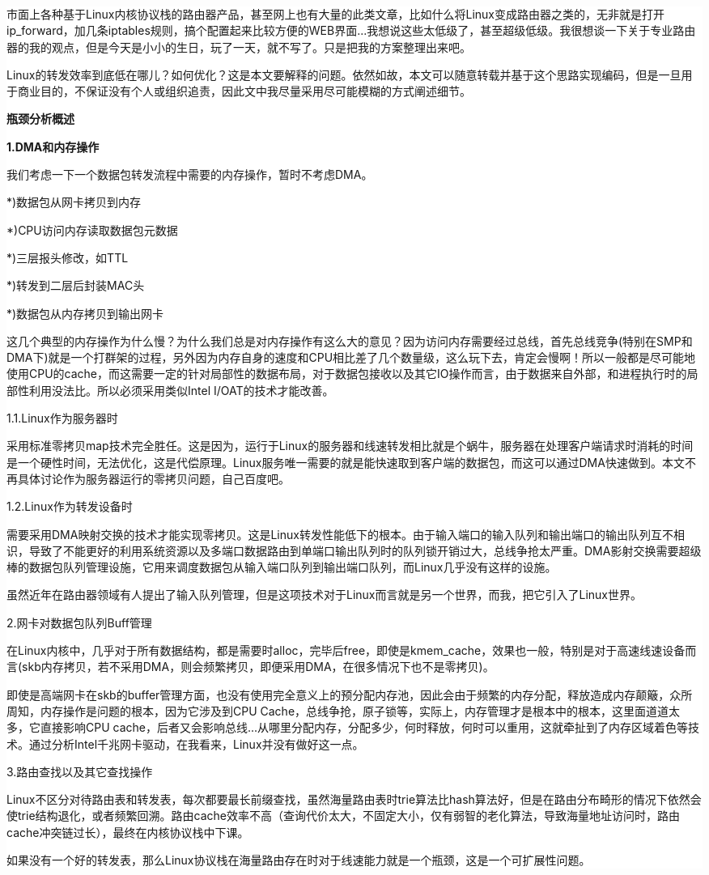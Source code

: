 市面上各种基于Linux内核协议栈的路由器产品，甚至网上也有大量的此类文章，比如什么将Linux变成路由器之类的，无非就是打开ip_forward，加几条iptables规则，搞个配置起来比较方便的WEB界面...我想说这些太低级了，甚至超级低级。我很想谈一下关于专业路由器的我的观点，但是今天是小小的生日，玩了一天，就不写了。只是把我的方案整理出来吧。

  

Linux的转发效率到底低在哪儿？如何优化？这是本文要解释的问题。依然如故，本文可以随意转载并基于这个思路实现编码，但是一旦用于商业目的，不保证没有个人或组织追责，因此文中我尽量采用尽可能模糊的方式阐述细节。

  

**瓶颈分析概述**

  

**1.DMA和内存操作**

我们考虑一下一个数据包转发流程中需要的内存操作，暂时不考虑DMA。

*)数据包从网卡拷贝到内存

*)CPU访问内存读取数据包元数据

*)三层报头修改，如TTL

*)转发到二层后封装MAC头

*)数据包从内存拷贝到输出网卡

这几个典型的内存操作为什么慢？为什么我们总是对内存操作有这么大的意见？因为访问内存需要经过总线，首先总线竞争(特别在SMP和DMA下)就是一个打群架的过程，另外因为内存自身的速度和CPU相比差了几个数量级，这么玩下去，肯定会慢啊！所以一般都是尽可能地使用CPU的cache，而这需要一定的针对局部性的数据布局，对于数据包接收以及其它IO操作而言，由于数据来自外部，和进程执行时的局部性利用没法比。所以必须采用类似Intel I/OAT的技术才能改善。

  

1.1.Linux作为服务器时

采用标准零拷贝map技术完全胜任。这是因为，运行于Linux的服务器和线速转发相比就是个蜗牛，服务器在处理客户端请求时消耗的时间是一个硬性时间，无法优化，这是代偿原理。Linux服务唯一需要的就是能快速取到客户端的数据包，而这可以通过DMA快速做到。本文不再具体讨论作为服务器运行的零拷贝问题，自己百度吧。

  

1.2.Linux作为转发设备时

需要采用DMA映射交换的技术才能实现零拷贝。这是Linux转发性能低下的根本。由于输入端口的输入队列和输出端口的输出队列互不相识，导致了不能更好的利用系统资源以及多端口数据路由到单端口输出队列时的队列锁开销过大，总线争抢太严重。DMA影射交换需要超级棒的数据包队列管理设施，它用来调度数据包从输入端口队列到输出端口队列，而Linux几乎没有这样的设施。

虽然近年在路由器领域有人提出了输入队列管理，但是这项技术对于Linux而言就是另一个世界，而我，把它引入了Linux世界。

  

2.网卡对数据包队列Buff管理

在Linux内核中，几乎对于所有数据结构，都是需要时alloc，完毕后free，即使是kmem_cache，效果也一般，特别是对于高速线速设备而言(skb内存拷贝，若不采用DMA，则会频繁拷贝，即便采用DMA，在很多情况下也不是零拷贝)。

即使是高端网卡在skb的buffer管理方面，也没有使用完全意义上的预分配内存池，因此会由于频繁的内存分配，释放造成内存颠簸，众所周知，内存操作是问题的根本，因为它涉及到CPU Cache，总线争抢，原子锁等，实际上，内存管理才是根本中的根本，这里面道道太多，它直接影响CPU cache，后者又会影响总线...从哪里分配内存，分配多少，何时释放，何时可以重用，这就牵扯到了内存区域着色等技术。通过分析Intel千兆网卡驱动，在我看来，Linux并没有做好这一点。

  

3.路由查找以及其它查找操作

Linux不区分对待路由表和转发表，每次都要最长前缀查找，虽然海量路由表时trie算法比hash算法好，但是在路由分布畸形的情况下依然会使trie结构退化，或者频繁回溯。路由cache效率不高（查询代价太大，不固定大小，仅有弱智的老化算法，导致海量地址访问时，路由cache冲突链过长），最终在内核协议栈中下课。

如果没有一个好的转发表，那么Linux协议栈在海量路由存在时对于线速能力就是一个瓶颈，这是一个可扩展性问题。

